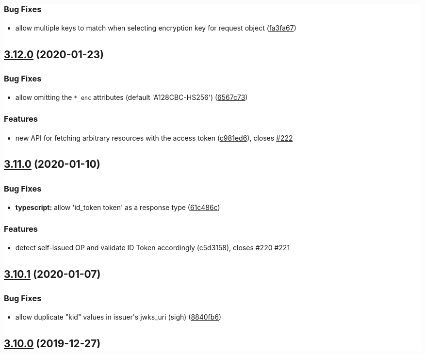 
### Bug Fixes

* allow multiple keys to match when selecting encryption key for request object ([fa3fa67](https://github.com/panva/node-openid-client/commit/fa3fa677709f4e229c6356896731416feff71509))



## [3.12.0](https://github.com/panva/node-openid-client/compare/v3.11.0...v3.12.0) (2020-01-23)


### Bug Fixes

* allow omitting the `*_enc` attributes (default 'A128CBC-HS256') ([6567c73](https://github.com/panva/node-openid-client/commit/6567c73996ba247d1bd46796d37a32ffa93d74a5))


### Features

* new API for fetching arbitrary resources with the access token ([c981ed6](https://github.com/panva/node-openid-client/commit/c981ed68e5cb0a53f064eb27604d8790ef3dac91)), closes [#222](https://github.com/panva/node-openid-client/issues/222)



## [3.11.0](https://github.com/panva/node-openid-client/compare/v3.10.1...v3.11.0) (2020-01-10)


### Bug Fixes

* **typescript:** allow 'id_token token' as a response type ([61c486c](https://github.com/panva/node-openid-client/commit/61c486c2b800c9299f4eaf3649711c39a6e5ce57))


### Features

* detect self-issued OP and validate ID Token accordingly ([c5d3158](https://github.com/panva/node-openid-client/commit/c5d315826a767d1479509931eddb5ae6e3b99532)), closes [#220](https://github.com/panva/node-openid-client/issues/220) [#221](https://github.com/panva/node-openid-client/issues/221)



## [3.10.1](https://github.com/panva/node-openid-client/compare/v3.10.0...v3.10.1) (2020-01-07)


### Bug Fixes

* allow duplicate "kid" values in issuer's jwks_uri (sigh) ([8840fb6](https://github.com/panva/node-openid-client/commit/8840fb6e9cb2b3f8e6396b596ff90f8f080e7f7a))



## [3.10.0](https://github.com/panva/node-openid-client/compare/v3.9.2...v3.10.0) (2019-12-27)

